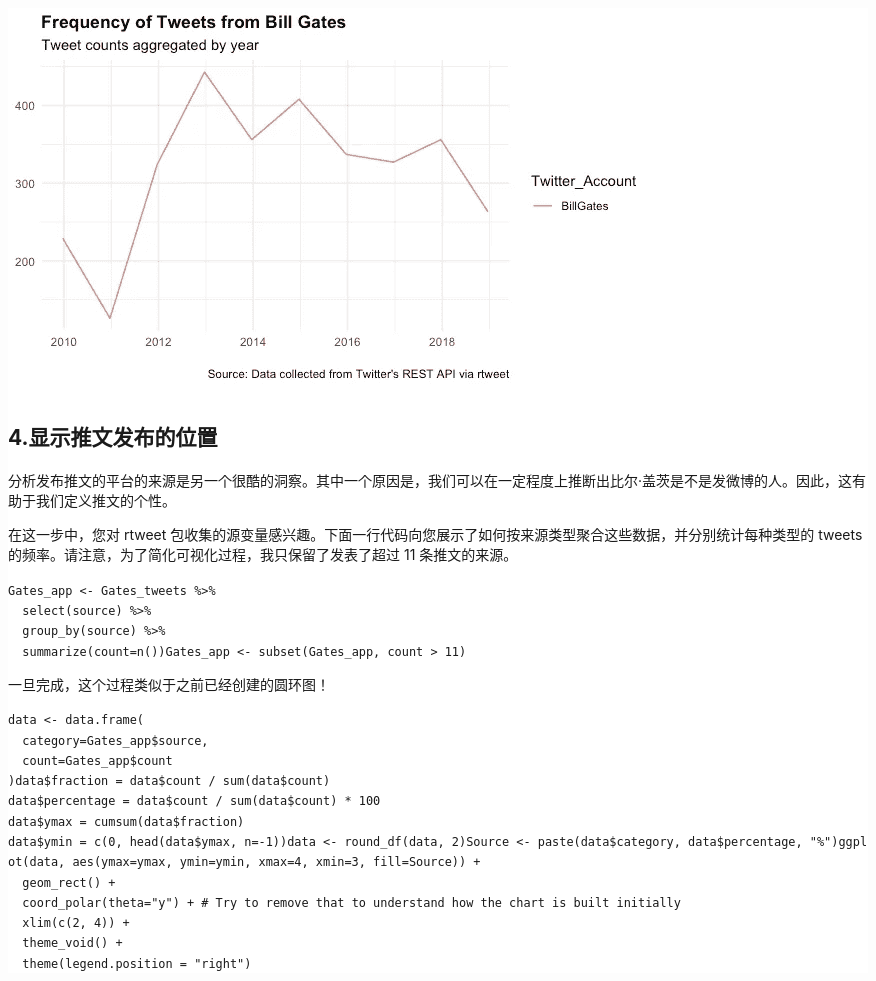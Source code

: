 ![](img/ba46cd264c297965fdb60e80cba93ac5.png)

## 4.显示推文发布的位置

分析发布推文的平台的来源是另一个很酷的洞察。其中一个原因是，我们可以在一定程度上推断出比尔·盖茨是不是发微博的人。因此，这有助于我们定义推文的个性。

在这一步中，您对 rtweet 包收集的源变量感兴趣。下面一行代码向您展示了如何按来源类型聚合这些数据，并分别统计每种类型的 tweets 的频率。请注意，为了简化可视化过程，我只保留了发表了超过 11 条推文的来源。

```
Gates_app <- Gates_tweets %>% 
  select(source) %>% 
  group_by(source) %>%
  summarize(count=n())Gates_app <- subset(Gates_app, count > 11)
```

一旦完成，这个过程类似于之前已经创建的圆环图！

```
data <- data.frame(
  category=Gates_app$source,
  count=Gates_app$count
)data$fraction = data$count / sum(data$count)
data$percentage = data$count / sum(data$count) * 100
data$ymax = cumsum(data$fraction)
data$ymin = c(0, head(data$ymax, n=-1))data <- round_df(data, 2)Source <- paste(data$category, data$percentage, "%")ggplot(data, aes(ymax=ymax, ymin=ymin, xmax=4, xmin=3, fill=Source)) +
  geom_rect() +
  coord_polar(theta="y") + # Try to remove that to understand how the chart is built initially
  xlim(c(2, 4)) +
  theme_void() +
  theme(legend.position = "right")
```
